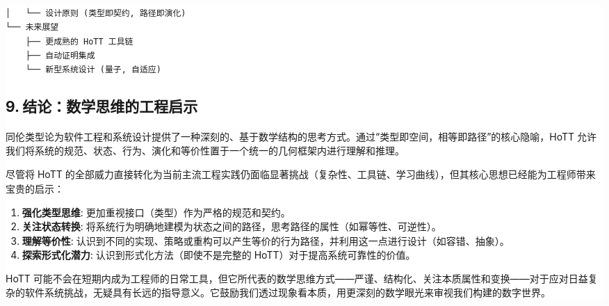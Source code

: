 ```text
│   └── 设计原则 (类型即契约, 路径即演化)
└── 未来展望
    ├── 更成熟的 HoTT 工具链
    ├── 自动证明集成
    └── 新型系统设计 (量子, 自适应)
```

## 9. 结论：数学思维的工程启示

同伦类型论为软件工程和系统设计提供了一种深刻的、基于数学结构的思考方式。通过“类型即空间，相等即路径”的核心隐喻，HoTT 允许我们将系统的规范、状态、行为、演化和等价性置于一个统一的几何框架内进行理解和推理。

尽管将 HoTT 的全部威力直接转化为当前主流工程实践仍面临显著挑战（复杂性、工具链、学习曲线），但其核心思想已经能为工程师带来宝贵的启示：

1. **强化类型思维**: 更加重视接口（类型）作为严格的规范和契约。
2. **关注状态转换**: 将系统行为明确地建模为状态之间的路径，思考路径的属性（如幂等性、可逆性）。
3. **理解等价性**: 认识到不同的实现、策略或重构可以产生等价的行为路径，并利用这一点进行设计（如容错、抽象）。
4. **探索形式化潜力**: 认识到形式化方法（即使不是完整的 HoTT）对于提高系统可靠性的价值。

HoTT 可能不会在短期内成为工程师的日常工具，但它所代表的数学思维方式——严谨、结构化、关注本质属性和变换——对于应对日益复杂的软件系统挑战，无疑具有长远的指导意义。它鼓励我们透过现象看本质，用更深刻的数学眼光来审视我们构建的数字世界。
